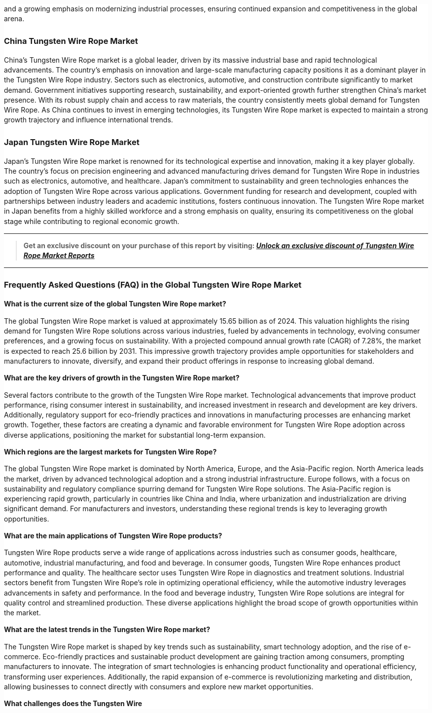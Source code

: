 and a growing emphasis on modernizing industrial processes, ensuring continued expansion and competitiveness in the global arena.</p><h3>China Tungsten Wire Rope Market</h3><p>China&rsquo;s Tungsten Wire Rope market is a global leader, driven by its massive industrial base and rapid technological advancements. The country&rsquo;s emphasis on innovation and large-scale manufacturing capacity positions it as a dominant player in the Tungsten Wire Rope industry. Sectors such as electronics, automotive, and construction contribute significantly to market demand. Government initiatives supporting research, sustainability, and export-oriented growth further strengthen China&rsquo;s market presence. With its robust supply chain and access to raw materials, the country consistently meets global demand for Tungsten Wire Rope. As China continues to invest in emerging technologies, its Tungsten Wire Rope market is expected to maintain a strong growth trajectory and influence international trends.</p><h3>Japan Tungsten Wire Rope Market</h3><p>Japan&rsquo;s Tungsten Wire Rope market is renowned for its technological expertise and innovation, making it a key player globally. The country&rsquo;s focus on precision engineering and advanced manufacturing drives demand for Tungsten Wire Rope in industries such as electronics, automotive, and healthcare. Japan&rsquo;s commitment to sustainability and green technologies enhances the adoption of Tungsten Wire Rope across various applications. Government funding for research and development, coupled with partnerships between industry leaders and academic institutions, fosters continuous innovation. The Tungsten Wire Rope market in Japan benefits from a highly skilled workforce and a strong emphasis on quality, ensuring its competitiveness on the global stage while contributing to regional economic growth.</p><hr /><blockquote><p><strong>Get an exclusive discount on your purchase of this report by visiting: <em><a href="://marketresearchpulse.com/ask-for-discount/7372?utm_source=Github&amp;utm_medium=029">Unlock an exclusive discount of Tungsten Wire Rope Market Reports</a></em>&nbsp;</strong></p></blockquote><hr /><h3>Frequently Asked Questions (FAQ) in the Global Tungsten Wire Rope Market</h3><p><strong>What is the current size of the global Tungsten Wire Rope market?</strong></p><p>The global Tungsten Wire Rope market is valued at approximately 15.65 billion as of 2024. This valuation highlights the rising demand for Tungsten Wire Rope solutions across various industries, fueled by advancements in technology, evolving consumer preferences, and a growing focus on sustainability. With a projected compound annual growth rate (CAGR) of 7.28%, the market is expected to reach 25.6 billion by 2031. This impressive growth trajectory provides ample opportunities for stakeholders and manufacturers to innovate, diversify, and expand their product offerings in response to increasing global demand.</p><p><strong>What are the key drivers of growth in the Tungsten Wire Rope market?</strong></p><p>Several factors contribute to the growth of the Tungsten Wire Rope market. Technological advancements that improve product performance, rising consumer interest in sustainability, and increased investment in research and development are key drivers. Additionally, regulatory support for eco-friendly practices and innovations in manufacturing processes are enhancing market growth. Together, these factors are creating a dynamic and favorable environment for Tungsten Wire Rope adoption across diverse applications, positioning the market for substantial long-term expansion.</p><p><strong>Which regions are the largest markets for Tungsten Wire Rope?</strong></p><p>The global Tungsten Wire Rope market is dominated by North America, Europe, and the Asia-Pacific region. North America leads the market, driven by advanced technological adoption and a strong industrial infrastructure. Europe follows, with a focus on sustainability and regulatory compliance spurring demand for Tungsten Wire Rope solutions. The Asia-Pacific region is experiencing rapid growth, particularly in countries like China and India, where urbanization and industrialization are driving significant demand. For manufacturers and investors, understanding these regional trends is key to leveraging growth opportunities.</p><p><strong>What are the main applications of Tungsten Wire Rope products?</strong></p><p>Tungsten Wire Rope products serve a wide range of applications across industries such as consumer goods, healthcare, automotive, industrial manufacturing, and food and beverage. In consumer goods, Tungsten Wire Rope enhances product performance and quality. The healthcare sector uses Tungsten Wire Rope in diagnostics and treatment solutions. Industrial sectors benefit from Tungsten Wire Rope&rsquo;s role in optimizing operational efficiency, while the automotive industry leverages advancements in safety and performance. In the food and beverage industry, Tungsten Wire Rope solutions are integral for quality control and streamlined production. These diverse applications highlight the broad scope of growth opportunities within the market.</p><p><strong>What are the latest trends in the Tungsten Wire Rope market?</strong></p><p>The Tungsten Wire Rope market is shaped by key trends such as sustainability, smart technology adoption, and the rise of e-commerce. Eco-friendly practices and sustainable product development are gaining traction among consumers, prompting manufacturers to innovate. The integration of smart technologies is enhancing product functionality and operational efficiency, transforming user experiences. Additionally, the rapid expansion of e-commerce is revolutionizing marketing and distribution, allowing businesses to connect directly with consumers and explore new market opportunities.</p><p><strong>What challenges does the Tungsten Wire